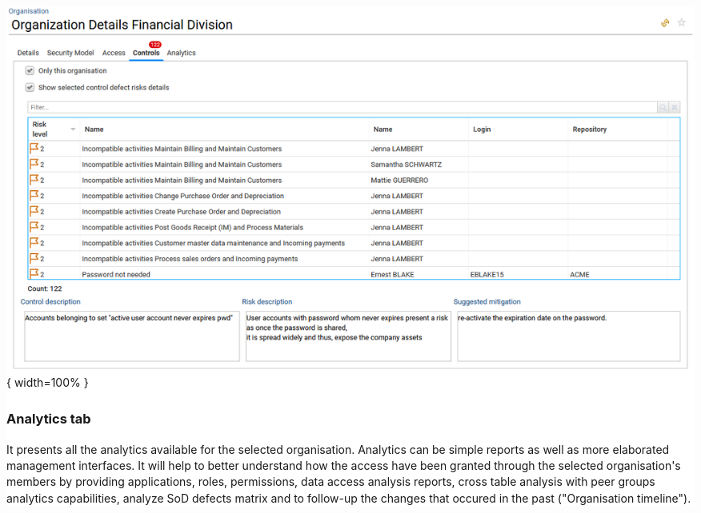 ![](./media/image-08-Organization_Details_Controls.png){ width=100% } 

### Analytics tab

It presents all the analytics available for the selected organisation. Analytics can be simple reports as well as more elaborated management interfaces.
It will help to better understand how the access have been granted through the selected organisation's members by providing applications, roles, permissions, data access analysis reports, cross table analysis with peer groups analytics capabilities, analyze SoD defects matrix and to follow-up the changes that occured in the past ("Organisation timeline").
